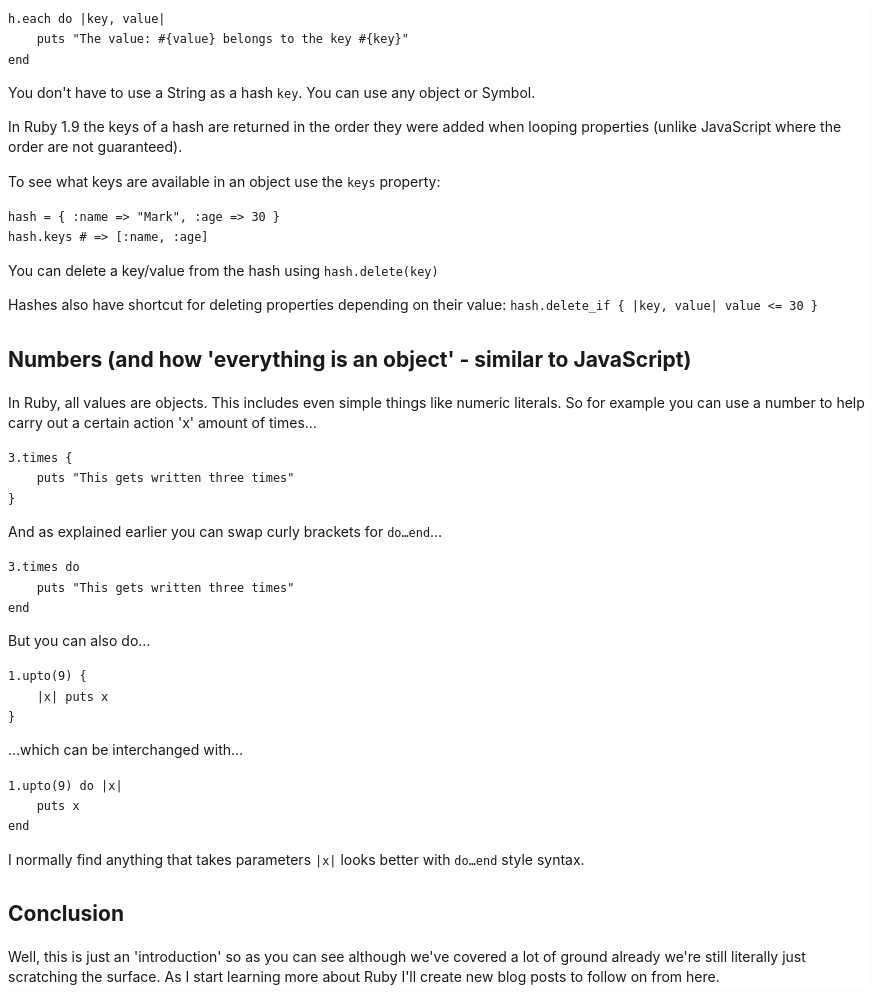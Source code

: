 

    h.each do |key, value|
        puts "The value: #{value} belongs to the key #{key}"
    end

You don't have to use a String as a hash `key`. You can use any object or Symbol.

In Ruby 1.9 the keys of a hash are returned in the order they were added when looping properties (unlike JavaScript where the order are not guaranteed).

To see what keys are available in an object use the `keys` property:



    hash = { :name => "Mark", :age => 30 }
    hash.keys # => [:name, :age]

You can delete a key/value from the hash using `hash.delete(key)`

Hashes also have shortcut for deleting properties depending on their value: `hash.delete_if { |key, value| value <= 30 }`

## Numbers (and how 'everything is an object' - similar to JavaScript)

In Ruby, all values are objects. This includes even simple things like numeric literals. So for example you can use a number to help carry out a certain action 'x' amount of times…



    3.times {
        puts "This gets written three times"
    }

And as explained earlier you can swap curly brackets for `do…end`…



    3.times do
        puts "This gets written three times"
    end

But you can also do…



    1.upto(9) { 
        |x| puts x 
    }

…which can be interchanged with… 



    1.upto(9) do |x| 
        puts x 
    end

I normally find anything that takes parameters `|x|` looks better with `do…end` style syntax.

## Conclusion

Well, this is just an 'introduction' so as you can see although we've covered a lot of ground already we're still literally just scratching the surface. As I start learning more about Ruby I'll create new blog posts to follow on from here.
